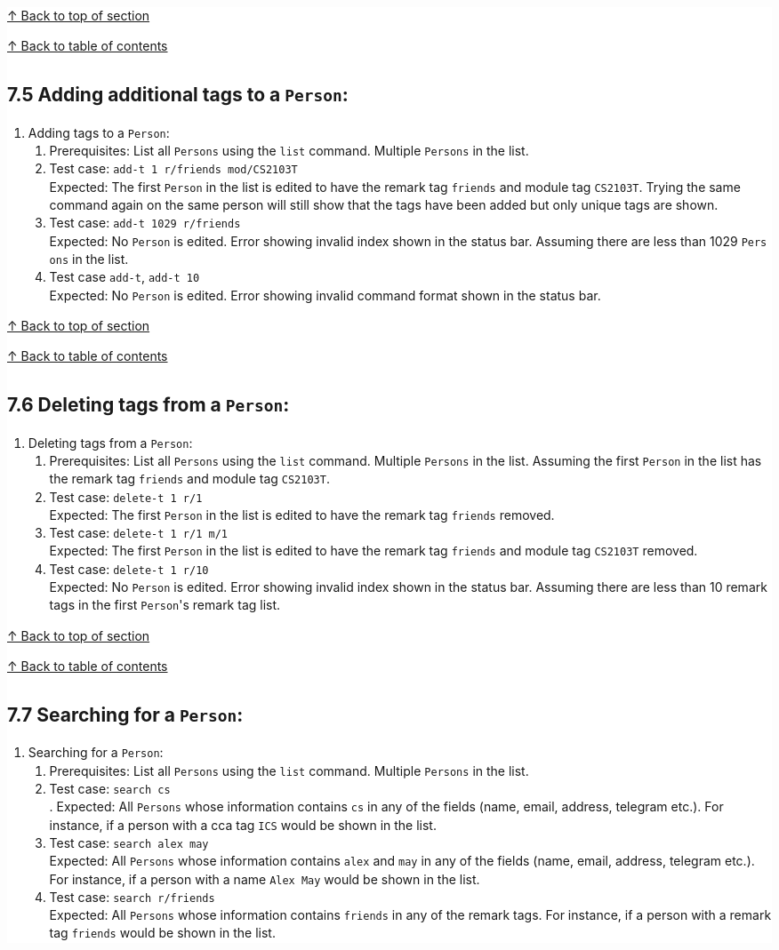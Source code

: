 [↑ Back to top of section](#7-instructions-for-manual-testing)

[↑ Back to table of contents](#table-of-contents)
<div style="page-break-after: always"></div>

## 7.5 Adding additional tags to a `Person`:
1. Adding tags to a `Person`:
    1. Prerequisites: List all `Persons` using the `list` command. Multiple `Persons` in the list.
    2. Test case: `add-t 1 r/friends mod/CS2103T`<br>
        Expected: The first `Person` in the list is edited to have the remark tag `friends` and module tag `CS2103T`. 
        Trying the same command again on the same person will still show that
        the tags have been added but only unique tags are shown.
    3. Test case: `add-t 1029 r/friends`<br>
        Expected: No `Person` is edited. Error showing invalid index shown
        in the status bar. Assuming there are less than 1029 `Persons` in the list.
    4. Test case `add-t`, `add-t 10`<br>
        Expected: No `Person` is edited. Error showing invalid command format shown in the status bar.


[↑ Back to top of section](#7-instructions-for-manual-testing)

[↑ Back to table of contents](#table-of-contents)

## 7.6 Deleting tags from a `Person`:
1. Deleting tags from a `Person`:
    1. Prerequisites: List all `Persons` using the `list` command. Multiple `Persons` in the list. Assuming the first
        `Person` in the list has the remark tag `friends` and module tag `CS2103T`.
    2. Test case: `delete-t 1 r/1`<br>
        Expected: The first `Person` in the list is edited to have the remark tag `friends` removed. 
    3. Test case: `delete-t 1 r/1 m/1`<br>
        Expected: The first `Person` in the list is edited to have the remark tag `friends` and module tag `CS2103T` removed.
    4. Test case: `delete-t 1 r/10`<br>
        Expected: No `Person` is edited. Error showing invalid index shown
        in the status bar. Assuming there are less than 10 remark tags in the first `Person`'s remark tag list.

[↑ Back to top of section](#7-instructions-for-manual-testing)

[↑ Back to table of contents](#table-of-contents)

## 7.7 Searching for a `Person`:
1. Searching for a `Person`:
    1. Prerequisites: List all `Persons` using the `list` command. Multiple `Persons` in the list. 
    2. Test case: `search cs`<br>.
        Expected: All `Persons` whose information contains `cs` in any of the fields (name, email, address, telegram etc.).
        For instance, if a person with a cca tag `ICS` would be shown in the list.
    3. Test case: `search alex may`<br>
        Expected: All `Persons` whose information contains `alex` and `may` in any of the fields (name, email, address, telegram etc.).
        For instance, if a person with a name `Alex May` would be shown in the list.
    4. Test case: `search r/friends`<br>
        Expected: All `Persons` whose information contains `friends` in any of the remark tags.
        For instance, if a person with a remark tag `friends` would be shown in the list.
    